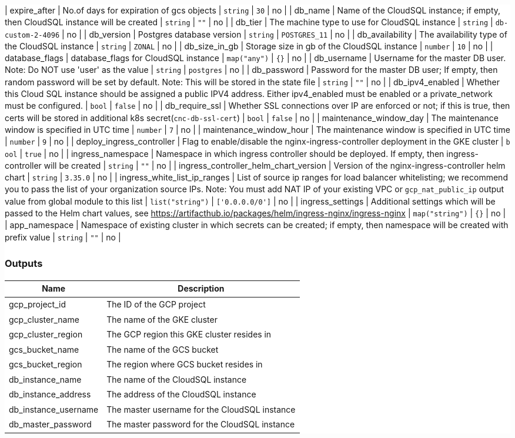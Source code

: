 | expire_after                          | No.of days for expiration of gcs objects                                                             | `string`       | `30`                                     | no       |
| db_name                               | Name of the CloudSQL instance; if empty, then CloudSQL instance will be created                      | `string`       | `""`                                     | no       |
| db_tier                               | The machine type to use for CloudSQL instance                                                        | `string`       | `db-custom-2-4096`                       | no       |
| db_version                            | Postgres database version                                                                            | `string`       | `POSTGRES_11`                           | no       |
| db_availability                       | The availability type of the CloudSQL instance                                                       | `string`       | `ZONAL`                                  | no       |
| db_size_in_gb                         | Storage size in gb of the CloudSQL instance                                                          | `number`       | `10`                                     | no       |
| database_flags                        | database_flags for CloudSQL instance                                                                 | `map("any")`   | `{}`                                     | no       |
| db_username                           | Username for the master DB user. Note: Do NOT use 'user' as the value                                | `string`       | `postgres`                               | no       |
| db_password                           | Password for the master DB user; If empty, then random password will be set by default. Note: This will be stored in the state file | `string`       | `""`                                     | no       |
| db_ipv4_enabled                       | Whether this Cloud SQL instance should be assigned a public IPV4 address. Either ipv4_enabled must be enabled or a private_network must be configured. | `bool`         | `false`                                  | no       |
| db_require_ssl                        | Whether SSL connections over IP are enforced or not; if this is true, then certs will be stored in additional k8s secret(`cnc-db-ssl-cert`) | `bool`         | `false`                                  | no       |
| maintenance_window_day                | The maintenance window is specified in UTC time                                                      | `number`       | `7`                                      | no       |
| maintenance_window_hour               | The maintenance window is specified in UTC time                                                      | `number`       | `9`                                      | no       |
| deploy_ingress_controller             | Flag to enable/disable the nginx-ingress-controller deployment in the GKE cluster                    | `bool`         | `true`                                   | no       |
| ingress_namespace                     | Namespace in which ingress controller should be deployed. If empty, then ingress-controller will be created | `string`       | `""`                                     | no       |
| ingress_controller_helm_chart_version | Version of the nginx-ingress-controller helm chart                                                   | `string`       | `3.35.0`                                 | no       |
| ingress_white_list_ip_ranges          | List of source ip ranges for load balancer whitelisting; we recommend you to pass the list of your organization source IPs. Note: You must add NAT IP of your existing VPC or `gcp_nat_public_ip` output value from global module to this list | `list("string")` | `['0.0.0.0/0']`                          | no       |
| ingress_settings                      | Additional settings which will be passed to the Helm chart values, see https://artifacthub.io/packages/helm/ingress-nginx/ingress-nginx | `map("string")` | `{}`                                     | no       |
| app_namespace                         | Namespace of existing cluster in which secrets can be created; if empty, then namespace will be created with prefix value | `string`       | `""`                                     | no       |


### Outputs
| Name | Description |
|------|-------------|
| gcp_project_id | The ID of the GCP project |
| gcp_cluster_name | The name of the GKE cluster |
| gcp_cluster_region | The GCP region this GKE cluster resides in |
| gcs_bucket_name | The name of the GCS bucket |
| gcs_bucket_region | The region where GCS bucket resides in |
| db_instance_name | The name of the CloudSQL instance |
| db_instance_address | The address of the CloudSQL instance |
| db_instance_username | The master username for the CloudSQL instance |
| db_master_password | The master password for the CloudSQL instance |

